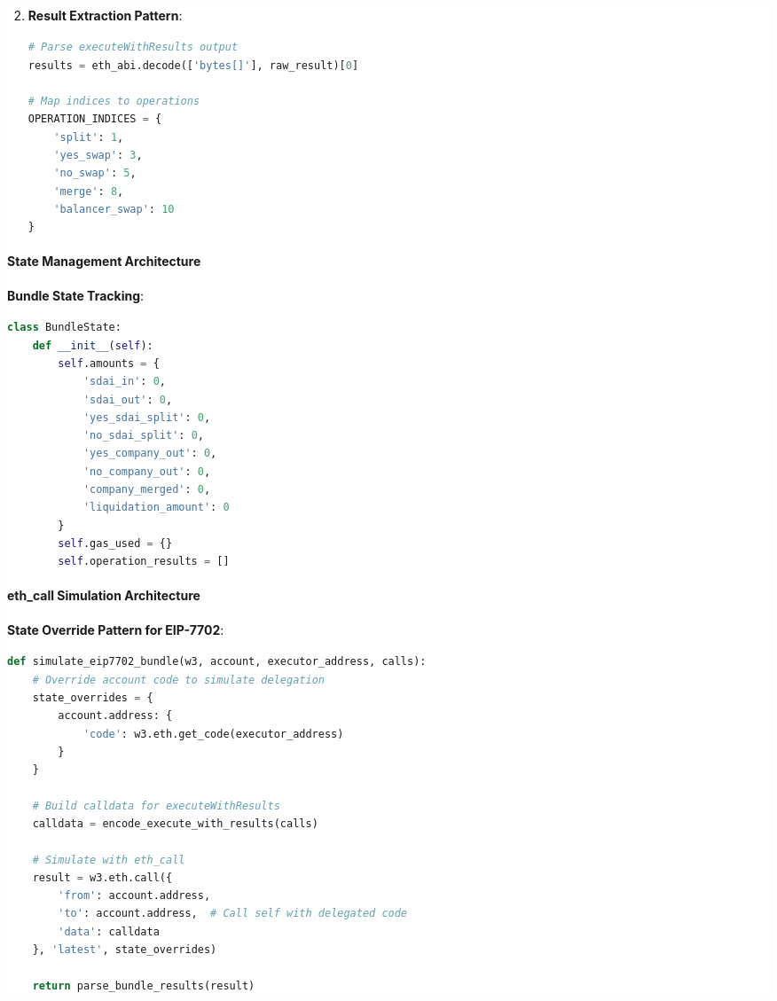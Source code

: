 2. **Result Extraction Pattern**:
   ```python
   # Parse executeWithResults output
   results = eth_abi.decode(['bytes[]'], raw_result)[0]
   
   # Map indices to operations
   OPERATION_INDICES = {
       'split': 1,
       'yes_swap': 3,
       'no_swap': 5,
       'merge': 8,
       'balancer_swap': 10
   }
   ```

#### State Management Architecture

**Bundle State Tracking**:
```python
class BundleState:
    def __init__(self):
        self.amounts = {
            'sdai_in': 0,
            'sdai_out': 0,
            'yes_sdai_split': 0,
            'no_sdai_split': 0,
            'yes_company_out': 0,
            'no_company_out': 0,
            'company_merged': 0,
            'liquidation_amount': 0
        }
        self.gas_used = {}
        self.operation_results = []
```

#### eth_call Simulation Architecture

**State Override Pattern for EIP-7702**:
```python
def simulate_eip7702_bundle(w3, account, executor_address, calls):
    # Override account code to simulate delegation
    state_overrides = {
        account.address: {
            'code': w3.eth.get_code(executor_address)
        }
    }
    
    # Build calldata for executeWithResults
    calldata = encode_execute_with_results(calls)
    
    # Simulate with eth_call
    result = w3.eth.call({
        'from': account.address,
        'to': account.address,  # Call self with delegated code
        'data': calldata
    }, 'latest', state_overrides)
    
    return parse_bundle_results(result)
```
